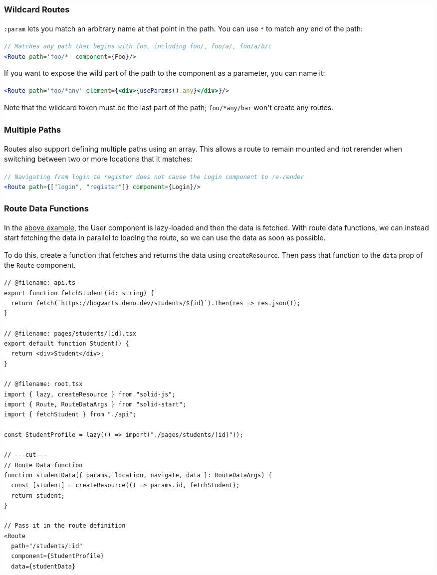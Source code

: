 ### Wildcard Routes

`:param` lets you match an arbitrary name at that point in the path. You can use `*` to match any end of the path:

```jsx
// Matches any path that begins with foo, including foo/, foo/a/, foo/a/b/c
<Route path='foo/*' component={Foo}/>
```

If you want to expose the wild part of the path to the component as a parameter, you can name it:

```jsx
<Route path='foo/*any' element={<div>{useParams().any}</div>}/>
```

Note that the wildcard token must be the last part of the path; `foo/*any/bar` won't create any routes.

### Multiple Paths

Routes also support defining multiple paths using an array. This allows a route to remain mounted and not rerender when switching between two or more locations that it matches:

```jsx
// Navigating from login to register does not cause the Login component to re-render
<Route path={["login", "register"]} component={Login}/>
```

### Route Data Functions

In the [above example](#dynamic-routes), the User component is lazy-loaded and then the data is fetched. With route data functions, we can instead start fetching the data in parallel to loading the route, so we can use the data as soon as possible.

To do this, create a function that fetches and returns the data using `createResource`. Then pass that function to the `data` prop of the `Route` component.

```tsx twoslash filename="root.tsx"
// @filename: api.ts
export function fetchStudent(id: string) {
  return fetch(`https://hogwarts.deno.dev/students/${id}`).then(res => res.json());
}

// @filename: pages/students/[id].tsx
export default function Student() {
  return <div>Student</div>;
}

// @filename: root.tsx
import { lazy, createResource } from "solid-js";
import { Route, RouteDataArgs } from "solid-start";
import { fetchStudent } from "./api";

const StudentProfile = lazy(() => import("./pages/students/[id]"));

// ---cut---
// Route Data function
function studentData({ params, location, navigate, data }: RouteDataArgs) {
  const [student] = createResource(() => params.id, fetchStudent);
  return student;
}

// Pass it in the route definition
<Route 
  path="/students/:id" 
  component={StudentProfile} 
  data={studentData}
```